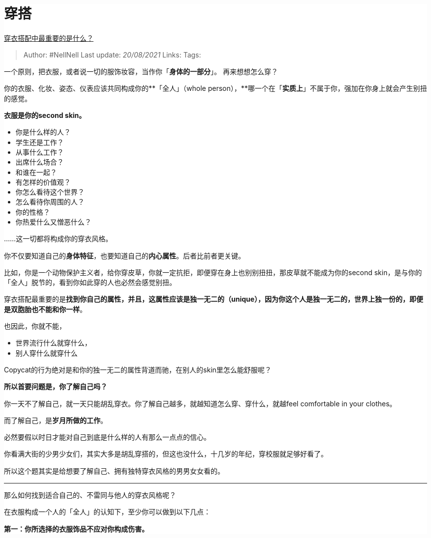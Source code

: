 # 穿搭
[穿衣搭配中最重要的是什么？](https://www.zhihu.com/question/33433793/answer/636204032)

> Author: #NellNell
Last update: *20/08/2021*
Links:
Tags:

一个原则，把衣服，或者说一切的服饰妆容，当作你「**身体的一部分**」。 再来想想怎么穿？

你的衣服、化妆、姿态、仪表应该共同构成你的**「全人」（whole person），**哪一个在「**实质上**」不属于你，强加在你身上就会产生别扭的感觉。

**衣服是你的second skin。**

-   你是什么样的人？
-   学生还是工作？
-   从事什么工作？
-   出席什么场合？
-   和谁在一起？
-   有怎样的价值观？
-   你怎么看待这个世界？
-   怎么看待你周围的人？
-   你的性格？
-   你热爱什么又憎恶什么？

……这一切都将构成你的穿衣风格。

你不仅要知道自己的**身体特征**，也要知道自己的**内心属性**。后者比前者更关键。

比如，你是一个动物保护主义者，给你穿皮草，你就一定抗拒，即便穿在身上也别别扭扭，那皮草就不能成为你的second skin，是与你的「全人」脱节的，看到你如此穿的人也必然会感觉别扭。

穿衣搭配最重要的是**找到你自己的属性，并且，这属性应该是独一无二的（unique），因为你这个人是独一无二的，世界上独一份的，即便是双胞胎也不能和你一样**。

也因此，你就不能，

-   世界流行什么就穿什么，
-   别人穿什么就穿什么

Copycat的行为绝对是和你的独一无二的属性背道而驰，在别人的skin里怎么能舒服呢？

**所以首要问题是，你了解自己吗？**

你一天不了解自己，就一天只能胡乱穿衣。你了解自己越多，就越知道怎么穿、穿什么，就越feel comfortable in your clothes。

而了解自己，是**岁月所做的工作**。

必然要假以时日才能对自己到底是什么样的人有那么一点点的信心。

你看满大街的少男少女们，其实大多是胡乱穿搭的，但这也没什么，十几岁的年纪，穿校服就足够好看了。

所以这个题其实是给想要了解自己、拥有独特穿衣风格的男男女女看的。

---

那么如何找到适合自己的、不雷同与他人的穿衣风格呢？

在衣服构成一个人的「全人」的认知下，至少你可以做到以下几点：

**第一：你所选择的衣服饰品不应对你构成伤害。**
